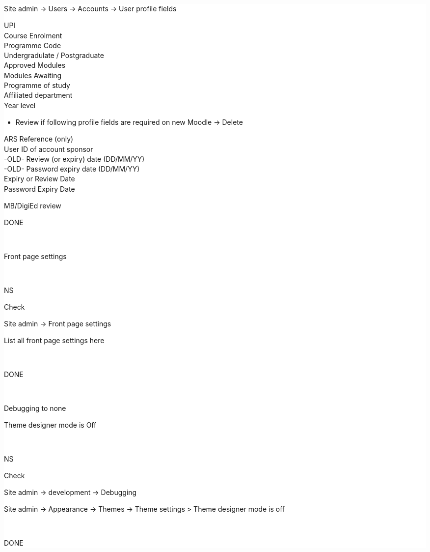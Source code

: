 </ul>
<p>Site admin → Users → Accounts → User profile fields</p>
<p>UPI<br />
Course Enrolment<br />
Programme Code<br />
Undergradulate / Postgraduate<br />
Approved Modules<br />
Modules Awaiting<br />
Programme of study<br />
Affiliated department<br />
Year level</p>
<ul>
<li>Review if following profile fields are required on new Moodle → Delete</li>
</ul>
<p>ARS Reference (only)<br />
User ID of account sponsor<br />
-OLD- Review (or expiry) date (DD/MM/YY)<br />
-OLD- Password expiry date (DD/MM/YY)<br />
Expiry or Review Date<br />
Password Expiry Date</p></td>
<td><p>MB/DigiEd review</p>
<p></p></td>
<td><div class="content-wrapper">
<div class="content-wrapper">
<div class="content-wrapper">
<p>DONE</p>
</div>
</div>
</div></td>
</tr>
<tr class="even">
<td><br />
</td>
<td><p>Front page settings</p>
<p><br />
</p></td>
<td>NS</td>
<td><p>Check</p>
<p>Site admin → Front page settings</p>
<p>List all front page settings here</p></td>
<td><br />
</td>
<td><div class="content-wrapper">
<p>DONE</p>
</div></td>
</tr>
<tr class="odd">
<td><br />
</td>
<td><p>Debugging to none</p>
<p>Theme designer mode is Off</p>
<p><br />
</p></td>
<td>NS</td>
<td><p>Check</p>
<p>Site admin → development → Debugging</p>
<p>Site admin → Appearance → Themes → Theme settings &gt; Theme designer mode is off</p></td>
<td><br />
</td>
<td><div class="content-wrapper">
<p>DONE</p>
</div></td>
</tr>
<tr class="even">
